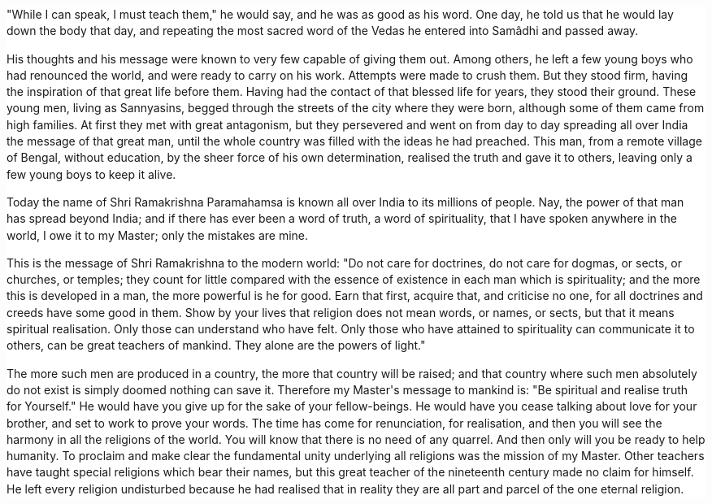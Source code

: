 "While I can speak, I must teach them," he would say, and he was as good
as his word. One day, he told us that he would lay down the body that
day, and repeating the most sacred word of the Vedas he entered into
Samâdhi and passed away.

His thoughts and his message were known to very few capable of giving
them out. Among others, he left a few young boys who had renounced the
world, and were ready to carry on his work. Attempts were made to crush
them. But they stood firm, having the inspiration of that great life
before them. Having had the contact of that blessed life for years, they
stood their ground. These young men, living as Sannyasins, begged
through the streets of the city where they were born, although some of
them came from high families. At first they met with great antagonism,
but they persevered and went on from day to day spreading all over India
the message of that great man, until the whole country was filled with
the ideas he had preached. This man, from a remote village of Bengal,
without education, by the sheer force of his own determination, realised
the truth and gave it to others, leaving only a few young boys to keep
it alive.

Today the name of Shri Ramakrishna Paramahamsa is known all over India
to its millions of people. Nay, the power of that man has spread beyond
India; and if there has ever been a word of truth, a word of
spirituality, that I have spoken anywhere in the world, I owe it to my
Master; only the mistakes are mine.

This is the message of Shri Ramakrishna to the modern world: "Do not
care for doctrines, do not care for dogmas, or sects, or churches, or
temples; they count for little compared with the essence of existence in
each man which is spirituality; and the more this is developed in a man,
the more powerful is he for good. Earn that first, acquire that, and
criticise no one, for all doctrines and creeds have some good in them.
Show by your lives that religion does not mean words, or names, or
sects, but that it means spiritual realisation. Only those can
understand who have felt. Only those who have attained to spirituality
can communicate it to others, can be great teachers of mankind. They
alone are the powers of light."

The more such men are produced in a country, the more that country will
be raised; and that country where such men absolutely do not exist is
simply doomed nothing can save it. Therefore my Master's message to
mankind is: "Be spiritual and realise truth for Yourself." He would have
you give up for the sake of your fellow-beings. He would have you cease
talking about love for your brother, and set to work to prove your
words. The time has come for renunciation, for realisation, and then you
will see the harmony in all the religions of the world. You will know
that there is no need of any quarrel. And then only will you be ready to
help humanity. To proclaim and make clear the fundamental unity
underlying all religions was the mission of my Master. Other teachers
have taught special religions which bear their names, but this great
teacher of the nineteenth century made no claim for himself. He left
every religion undisturbed because he had realised that in reality they
are all part and parcel of the one eternal religion.

</div>
